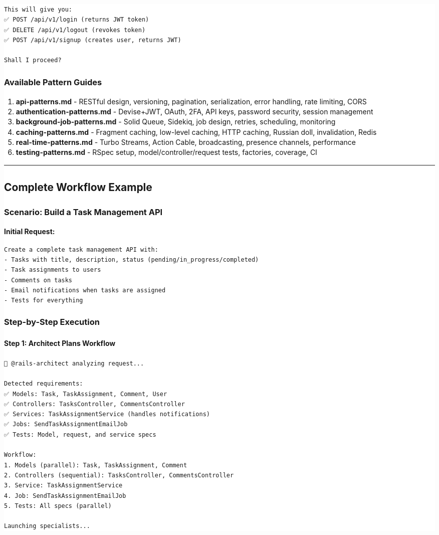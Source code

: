```
This will give you:
✅ POST /api/v1/login (returns JWT token)
✅ DELETE /api/v1/logout (revokes token)
✅ POST /api/v1/signup (creates user, returns JWT)

Shall I proceed?
```

### Available Pattern Guides

1. **api-patterns.md** - RESTful design, versioning, pagination, serialization, error handling, rate limiting, CORS
2. **authentication-patterns.md** - Devise+JWT, OAuth, 2FA, API keys, password security, session management
3. **background-job-patterns.md** - Solid Queue, Sidekiq, job design, retries, scheduling, monitoring
4. **caching-patterns.md** - Fragment caching, low-level caching, HTTP caching, Russian doll, invalidation, Redis
5. **real-time-patterns.md** - Turbo Streams, Action Cable, broadcasting, presence channels, performance
6. **testing-patterns.md** - RSpec setup, model/controller/request tests, factories, coverage, CI

---

## Complete Workflow Example

### Scenario: Build a Task Management API

**Initial Request:**
```
Create a complete task management API with:
- Tasks with title, description, status (pending/in_progress/completed)
- Task assignments to users
- Comments on tasks
- Email notifications when tasks are assigned
- Tests for everything
```

### Step-by-Step Execution

#### Step 1: Architect Plans Workflow

```
🤖 @rails-architect analyzing request...

Detected requirements:
✅ Models: Task, TaskAssignment, Comment, User
✅ Controllers: TasksController, CommentsController
✅ Services: TaskAssignmentService (handles notifications)
✅ Jobs: SendTaskAssignmentEmailJob
✅ Tests: Model, request, and service specs

Workflow:
1. Models (parallel): Task, TaskAssignment, Comment
2. Controllers (sequential): TasksController, CommentsController
3. Service: TaskAssignmentService
4. Job: SendTaskAssignmentEmailJob
5. Tests: All specs (parallel)

Launching specialists...
```
